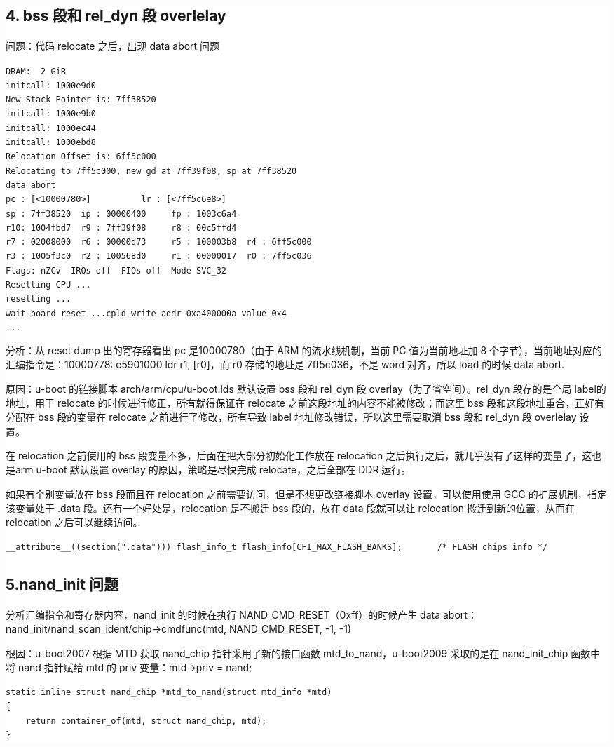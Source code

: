 ## 4. bss 段和 rel_dyn 段 overlelay
问题：代码 relocate 之后，出现 data abort 问题
```
DRAM:  2 GiB
initcall: 1000e9d0
New Stack Pointer is: 7ff38520
initcall: 1000e9b0
initcall: 1000ec44
initcall: 1000ebd8
Relocation Offset is: 6ff5c000
Relocating to 7ff5c000, new gd at 7ff39f08, sp at 7ff38520
data abort
pc : [<10000780>]          lr : [<7ff5c6e8>]
sp : 7ff38520  ip : 00000400     fp : 1003c6a4
r10: 1004fbd7  r9 : 7ff39f08     r8 : 00c5ffd4
r7 : 02008000  r6 : 00000d73     r5 : 100003b8  r4 : 6ff5c000
r3 : 1005f3c0  r2 : 100568d0     r1 : 00000017  r0 : 7ff5c036
Flags: nZCv  IRQs off  FIQs off  Mode SVC_32
Resetting CPU ...
resetting ...
wait board reset ...cpld write addr 0xa400000a value 0x4
...
```
分析：从 reset dump 出的寄存器看出 pc 是10000780（由于 ARM 的流水线机制，当前 PC 值为当前地址加 8 个字节），当前地址对应的汇编指令是：10000778:       e5901000        ldr     r1, [r0]，而 r0 存储的地址是 7ff5c036，不是 word 对齐，所以 load 的时候 data abort.

原因：u-boot 的链接脚本 arch/arm/cpu/u-boot.lds 默认设置 bss 段和  rel_dyn 段 overlay（为了省空间）。rel_dyn 段存的是全局 label的地址，用于 relocate 的时候进行修正，所有就得保证在 relocate 之前这段地址的内容不能被修改；而这里 bss 段和这段地址重合，正好有分配在 bss 段的变量在 relocate 之前进行了修改，所有导致 label 地址修改错误，所以这里需要取消 bss 段和 rel_dyn 段 overlelay 设置。

在 relocation 之前使用的 bss 段变量不多，后面在把大部分初始化工作放在 relocation 之后执行之后，就几乎没有了这样的变量了，这也是arm u-boot 默认设置 overlay 的原因，策略是尽快完成 relocate，之后全部在 DDR 运行。

如果有个别变量放在 bss 段而且在 relocation 之前需要访问，但是不想更改链接脚本 overlay 设置，可以使用使用 GCC 的扩展机制，指定该变量处于 .data 段。还有一个好处是，relocation 是不搬迁 bss 段的，放在 data 段就可以让 relocation 搬迁到新的位置，从而在 relocation 之后可以继续访问。
```
__attribute__((section(".data"))) flash_info_t flash_info[CFI_MAX_FLASH_BANKS];       /* FLASH chips info */
```

## 5.nand_init 问题
分析汇编指令和寄存器内容，nand_init 的时候在执行 NAND_CMD_RESET（0xff）的时候产生 data abort：
nand_init/nand_scan_ident/chip->cmdfunc(mtd, NAND_CMD_RESET, -1, -1)

根因：u-boot2007 根据 MTD 获取 nand_chip 指针采用了新的接口函数 mtd_to_nand，u-boot2009 采取的是在 nand_init_chip 函数中将 nand 指针赋给 mtd 的 priv 变量：mtd->priv = nand;
```
static inline struct nand_chip *mtd_to_nand(struct mtd_info *mtd)
{
	return container_of(mtd, struct nand_chip, mtd);
}
```
